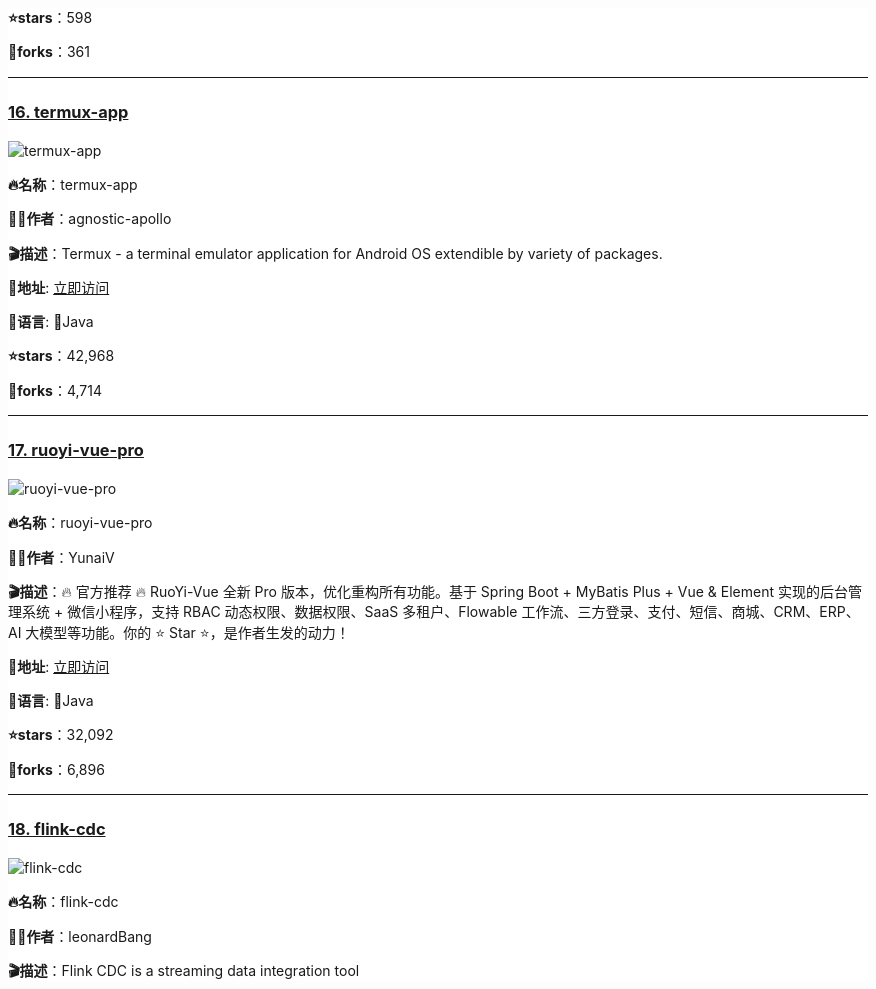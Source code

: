 **⭐stars**：598 

**📍forks**：361 

--- 

### [16. termux-app](https://github.com//termux/termux-app) 

![termux-app](https://s0.wp.com/mshots/v1/https://github.com//termux/termux-app?w=600&h=450) 

**🔥名称**：termux-app 

**🧑‍💻作者**：agnostic-apollo 

**🎬描述**：Termux - a terminal emulator application for Android OS extendible by variety of packages. 

**🔗地址**: [立即访问](https://github.com//termux/termux-app) 

**👀语言**: 🔺Java 

**⭐stars**：42,968 

**📍forks**：4,714 

--- 

### [17. ruoyi-vue-pro](https://github.com//YunaiV/ruoyi-vue-pro) 

![ruoyi-vue-pro](https://s0.wp.com/mshots/v1/https://github.com//YunaiV/ruoyi-vue-pro?w=600&h=450) 

**🔥名称**：ruoyi-vue-pro 

**🧑‍💻作者**：YunaiV 

**🎬描述**：🔥 官方推荐 🔥 RuoYi-Vue 全新 Pro 版本，优化重构所有功能。基于 Spring Boot + MyBatis Plus + Vue & Element 实现的后台管理系统 + 微信小程序，支持 RBAC 动态权限、数据权限、SaaS 多租户、Flowable 工作流、三方登录、支付、短信、商城、CRM、ERP、AI 大模型等功能。你的 ⭐️ Star ⭐️，是作者生发的动力！ 

**🔗地址**: [立即访问](https://github.com//YunaiV/ruoyi-vue-pro) 

**👀语言**: 🔺Java 

**⭐stars**：32,092 

**📍forks**：6,896 

--- 

### [18. flink-cdc](https://github.com//apache/flink-cdc) 

![flink-cdc](https://s0.wp.com/mshots/v1/https://github.com//apache/flink-cdc?w=600&h=450) 

**🔥名称**：flink-cdc 

**🧑‍💻作者**：leonardBang 

**🎬描述**：Flink CDC is a streaming data integration tool 
